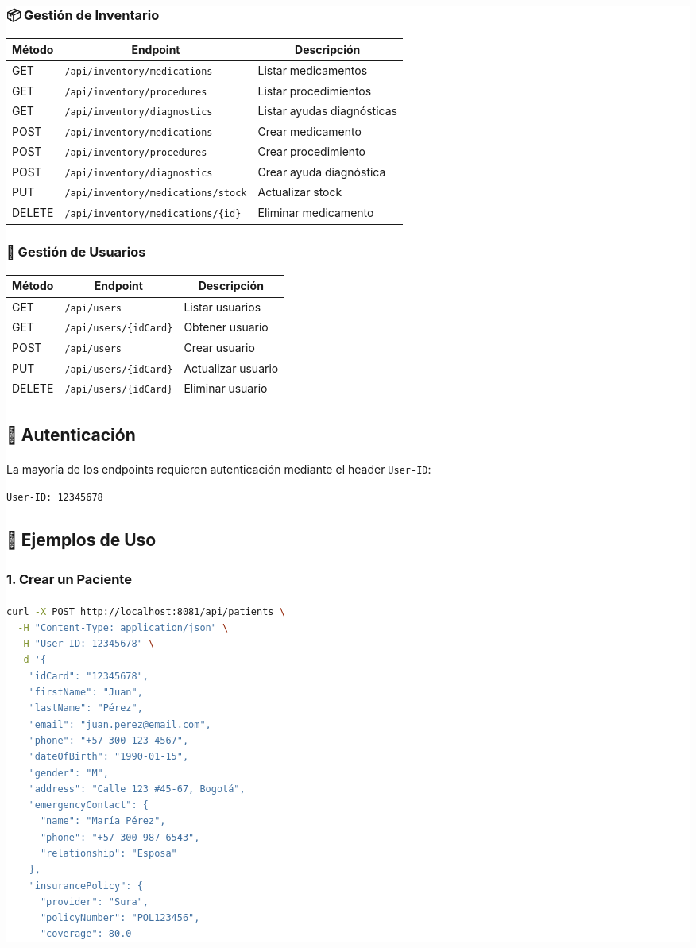 ### 📦 Gestión de Inventario
| Método | Endpoint | Descripción |
|--------|----------|-------------|
| GET | `/api/inventory/medications` | Listar medicamentos |
| GET | `/api/inventory/procedures` | Listar procedimientos |
| GET | `/api/inventory/diagnostics` | Listar ayudas diagnósticas |
| POST | `/api/inventory/medications` | Crear medicamento |
| POST | `/api/inventory/procedures` | Crear procedimiento |
| POST | `/api/inventory/diagnostics` | Crear ayuda diagnóstica |
| PUT | `/api/inventory/medications/stock` | Actualizar stock |
| DELETE | `/api/inventory/medications/{id}` | Eliminar medicamento |

### 👤 Gestión de Usuarios
| Método | Endpoint | Descripción |
|--------|----------|-------------|
| GET | `/api/users` | Listar usuarios |
| GET | `/api/users/{idCard}` | Obtener usuario |
| POST | `/api/users` | Crear usuario |
| PUT | `/api/users/{idCard}` | Actualizar usuario |
| DELETE | `/api/users/{idCard}` | Eliminar usuario |

## 🔑 Autenticación

La mayoría de los endpoints requieren autenticación mediante el header `User-ID`:

```
User-ID: 12345678
```

## 📝 Ejemplos de Uso

### 1. Crear un Paciente
```bash
curl -X POST http://localhost:8081/api/patients \
  -H "Content-Type: application/json" \
  -H "User-ID: 12345678" \
  -d '{
    "idCard": "12345678",
    "firstName": "Juan",
    "lastName": "Pérez",
    "email": "juan.perez@email.com",
    "phone": "+57 300 123 4567",
    "dateOfBirth": "1990-01-15",
    "gender": "M",
    "address": "Calle 123 #45-67, Bogotá",
    "emergencyContact": {
      "name": "María Pérez",
      "phone": "+57 300 987 6543",
      "relationship": "Esposa"
    },
    "insurancePolicy": {
      "provider": "Sura",
      "policyNumber": "POL123456",
      "coverage": 80.0
```